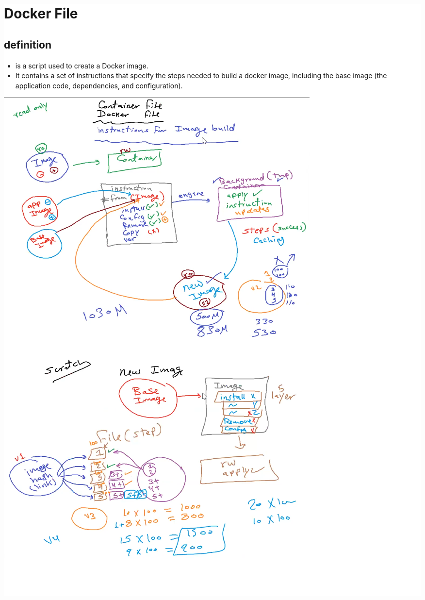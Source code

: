 # Docker File

## definition

- is a script used to create a Docker image.
- It contains a set of instructions that specify the steps needed to build a docker image, including the base image (the application code, dependencies, and configuration).

![docker-file](../images/docker-file.png)

![docker-file-2](../images/docker-file-2.png)
